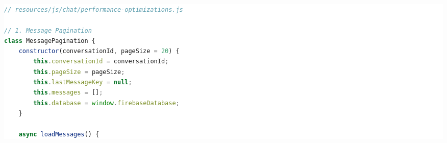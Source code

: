 ```javascript
// resources/js/chat/performance-optimizations.js

// 1. Message Pagination
class MessagePagination {
    constructor(conversationId, pageSize = 20) {
        this.conversationId = conversationId;
        this.pageSize = pageSize;
        this.lastMessageKey = null;
        this.messages = [];
        this.database = window.firebaseDatabase;
    }
    
    async loadMessages() {
